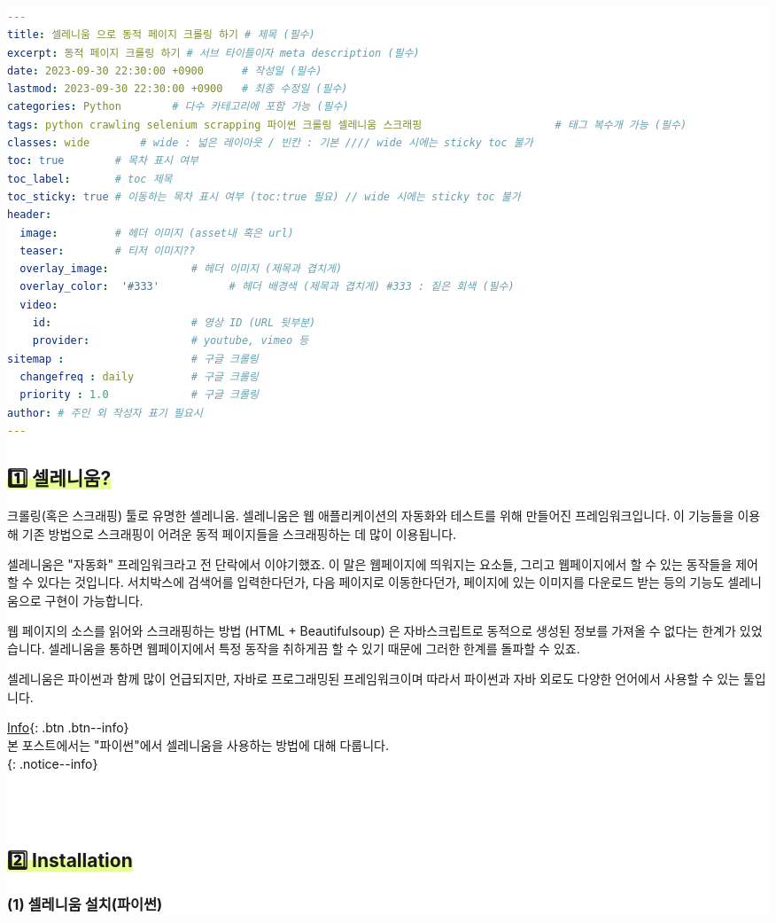 ```yaml
---
title: 셀레니움 으로 동적 페이지 크롤링 하기 # 제목 (필수)
excerpt: 동적 페이지 크롤링 하기 # 서브 타이틀이자 meta description (필수)
date: 2023-09-30 22:30:00 +0900      # 작성일 (필수)
lastmod: 2023-09-30 22:30:00 +0900   # 최종 수정일 (필수)
categories: Python        # 다수 카테고리에 포함 가능 (필수)
tags: python crawling selenium scrapping 파이썬 크롤링 셀레니움 스크래핑                     # 태그 복수개 가능 (필수)
classes: wide        # wide : 넓은 레이아웃 / 빈칸 : 기본 //// wide 시에는 sticky toc 불가
toc: true        # 목차 표시 여부
toc_label:       # toc 제목
toc_sticky: true # 이동하는 목차 표시 여부 (toc:true 필요) // wide 시에는 sticky toc 불가
header: 
  image:         # 헤더 이미지 (asset내 혹은 url)
  teaser:        # 티저 이미지??
  overlay_image:             # 헤더 이미지 (제목과 겹치게)
  overlay_color:  '#333'           # 헤더 배경색 (제목과 겹치게) #333 : 짙은 회색 (필수)
  video:
    id:                      # 영상 ID (URL 뒷부분)
    provider:                # youtube, vimeo 등
sitemap :                    # 구글 크롤링
  changefreq : daily         # 구글 크롤링
  priority : 1.0             # 구글 크롤링
author: # 주인 외 작성자 표기 필요시
---
```




## <span style='background:linear-gradient(to top, #e8ff94 50%, transparent 50%)'>1️⃣ 셀레니움?</span>  

크롤링(혹은 스크래핑) 툴로 유명한 셀레니움. 셀레니움은 웹 애플리케이션의 자동화와 테스트를 위해 만들어진 프레임워크입니다. 이 기능들을 이용해 기존 방법으로 스크래핑이 어려운 동적 페이지들을 스크래핑하는 데 많이 이용됩니다.  

셀레니움은 "자동화" 프레임워크라고 전 단락에서 이야기했죠. 이 말은 웹페이지에 띄워지는 요소들, 그리고 웹페이지에서 할 수 있는 동작들을 제어할 수 있다는 것입니다. 서치박스에 검색어를 입력한다던가, 다음 페이지로 이동한다던가, 페이지에 있는 이미지를 다운로드 받는 등의 기능도 셀레니움으로 구현이 가능합니다.  

웹 페이지의 소스를 읽어와 스크래핑하는 방법 (HTML + Beautifulsoup) 은 자바스크립트로 동적으로 생성된 정보를 가져올 수 없다는 한계가 있었습니다. 셀레니움을 통하면 웹페이지에서 특정 동작을 취하게끔 할 수 있기 때문에 그러한 한계를 돌파할 수 있죠.  

셀레니움은 파이썬과 함께 많이 언급되지만, 자바로 프로그래밍된 프레임워크이며 따라서 파이썬과 자바 외로도 다양한 언어에서 사용할 수 있는 툴입니다.  

[Info](){: .btn .btn--info}    
본 포스트에서는 "파이썬"에서 셀레니움을 사용하는 방법에 대해 다룹니다.  
{: .notice--info}

<br>
<br>

## <span style='background:linear-gradient(to top, #e8ff94 50%, transparent 50%)'>2️⃣ Installation</span>

### (1) 셀레니움 설치(파이썬)  
